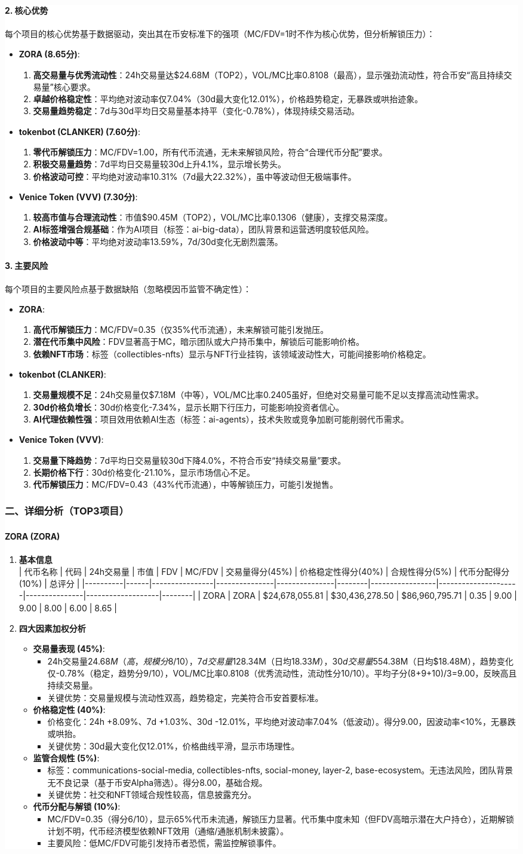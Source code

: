 #### 2. 核心优势
每个项目的核心优势基于数据驱动，突出其在币安标准下的强项（MC/FDV=1时不作为核心优势，但分析解锁压力）：
- **ZORA (8.65分)**:
  1. **高交易量与优秀流动性**：24h交易量达$24.68M（TOP2），VOL/MC比率0.8108（最高），显示强劲流动性，符合币安“高且持续交易量”核心要求。
  2. **卓越价格稳定性**：平均绝对波动率仅7.04%（30d最大变化12.01%），价格趋势稳定，无暴跌或哄抬迹象。
  3. **交易量趋势稳定**：7d与30d平均日交易量基本持平（变化-0.78%），体现持续交易活动。

- **tokenbot (CLANKER) (7.60分)**:
  1. **零代币解锁压力**：MC/FDV=1.00，所有代币流通，无未来解锁风险，符合“合理代币分配”要求。
  2. **积极交易量趋势**：7d平均日交易量较30d上升4.1%，显示增长势头。
  3. **价格波动可控**：平均绝对波动率10.31%（7d最大22.32%），虽中等波动但无极端事件。

- **Venice Token (VVV) (7.30分)**:
  1. **较高市值与合理流动性**：市值$90.45M（TOP2），VOL/MC比率0.1306（健康），支撑交易深度。
  2. **AI标签增强合规基础**：作为AI项目（标签：ai-big-data），团队背景和运营透明度较低风险。
  3. **价格波动中等**：平均绝对波动率13.59%，7d/30d变化无剧烈震荡。

#### 3. 主要风险
每个项目的主要风险点基于数据缺陷（忽略模因币监管不确定性）：
- **ZORA**:
  1. **高代币解锁压力**：MC/FDV=0.35（仅35%代币流通），未来解锁可能引发抛压。
  2. **潜在代币集中风险**：FDV显著高于MC，暗示团队或大户持币集中，解锁后可能影响价格。
  3. **依赖NFT市场**：标签（collectibles-nfts）显示与NFT行业挂钩，该领域波动性大，可能间接影响价格稳定。

- **tokenbot (CLANKER)**:
  1. **交易量规模不足**：24h交易量仅$7.18M（中等），VOL/MC比率0.2405虽好，但绝对交易量可能不足以支撑高流动性需求。
  2. **30d价格负增长**：30d价格变化-7.34%，显示长期下行压力，可能影响投资者信心。
  3. **AI代理依赖性强**：项目效用依赖AI生态（标签：ai-agents），技术失败或竞争加剧可能削弱代币需求。

- **Venice Token (VVV)**:
  1. **交易量下降趋势**：7d平均日交易量较30d下降4.0%，不符合币安“持续交易量”要求。
  2. **长期价格下行**：30d价格变化-21.10%，显示市场信心不足。
  3. **代币解锁压力**：MC/FDV=0.43（43%代币流通），中等解锁压力，可能引发抛售。

### 二、详细分析（TOP3项目）

#### ZORA (ZORA)
1. **基本信息**  
   | 代币名称 | 代码 | 24h交易量       | 市值          | FDV           | MC/FDV | 交易量得分(45%) | 价格稳定性得分(40%) | 合规性得分(5%) | 代币分配得分(10%) | 总评分 |
   |----------|------|----------------|---------------|---------------|--------|-----------------|---------------------|---------------|-------------------|--------|
   | ZORA     | ZORA | $24,678,055.81 | $30,436,278.50 | $86,960,795.71 | 0.35   | 9.00            | 9.00                | 8.00          | 6.00              | 8.65   |

2. **四大因素加权分析**  
   - **交易量表现 (45%)**:
     - 24h交易量$24.68M（高，规模分8/10），7d交易量$128.34M（日均$18.33M），30d交易量$554.38M（日均$18.48M），趋势变化仅-0.78%（稳定，趋势分9/10），VOL/MC比率0.8108（优秀流动性，流动性分10/10）。平均子分(8+9+10)/3=9.00，反映高且持续交易量。
     - 关键优势：交易量规模与流动性双高，趋势稳定，完美符合币安首要标准。
   - **价格稳定性 (40%)**:
     - 价格变化：24h +8.09%、7d +1.03%、30d -12.01%，平均绝对波动率7.04%（低波动）。得分9.00，因波动率<10%，无暴跌或哄抬。
     - 关键优势：30d最大变化仅12.01%，价格曲线平滑，显示市场理性。
   - **监管合规性 (5%)**:
     - 标签：communications-social-media, collectibles-nfts, social-money, layer-2, base-ecosystem。无违法风险，团队背景无不良记录（基于币安Alpha筛选）。得分8.00，基础合规。
     - 关键优势：社交和NFT领域合规性较高，信息披露充分。
   - **代币分配与解锁 (10%)**:
     - MC/FDV=0.35（得分6/10），显示65%代币未流通，解锁压力显著。代币集中度未知（但FDV高暗示潜在大户持仓），近期解锁计划不明，代币经济模型依赖NFT效用（通缩/通胀机制未披露）。
     - 主要风险：低MC/FDV可能引发持币者恐慌，需监控解锁事件。
